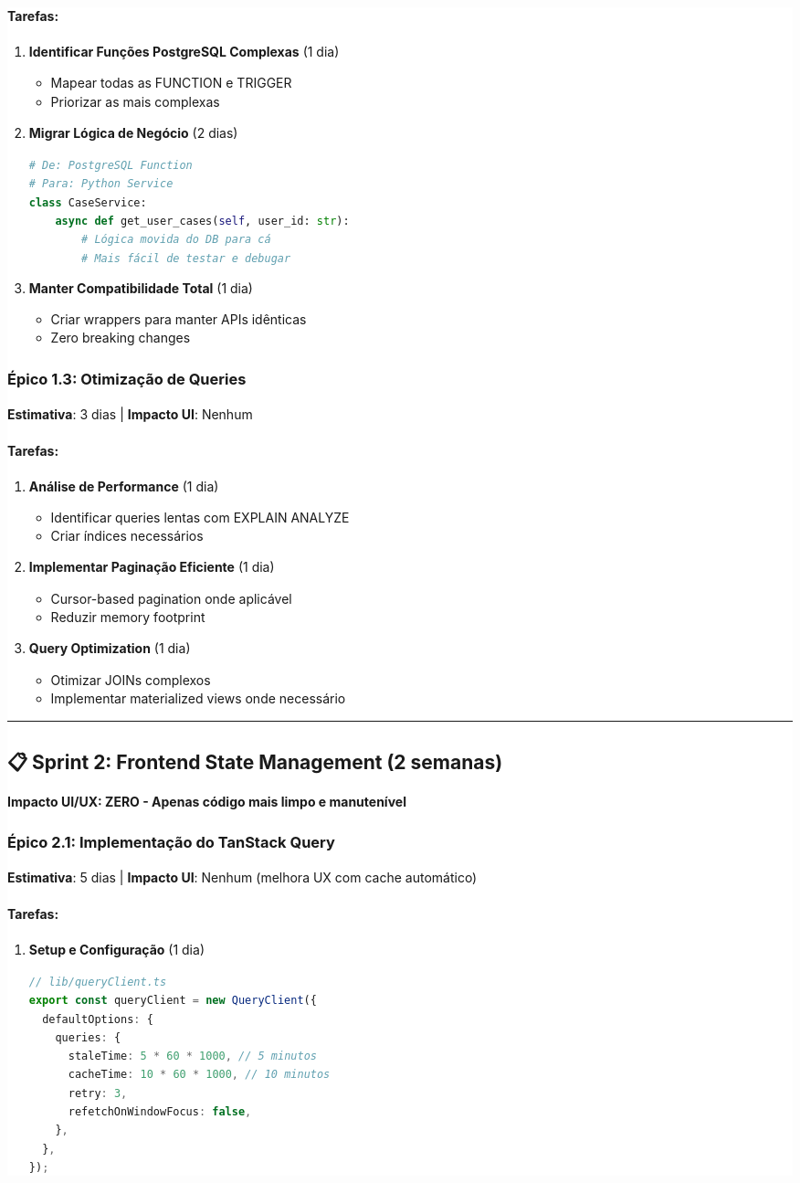 #### Tarefas:
1. **Identificar Funções PostgreSQL Complexas** (1 dia)
   - Mapear todas as FUNCTION e TRIGGER
   - Priorizar as mais complexas

2. **Migrar Lógica de Negócio** (2 dias)
   ```python
   # De: PostgreSQL Function
   # Para: Python Service
   class CaseService:
       async def get_user_cases(self, user_id: str):
           # Lógica movida do DB para cá
           # Mais fácil de testar e debugar
   ```

3. **Manter Compatibilidade Total** (1 dia)
   - Criar wrappers para manter APIs idênticas
   - Zero breaking changes

### Épico 1.3: Otimização de Queries
**Estimativa**: 3 dias | **Impacto UI**: Nenhum

#### Tarefas:
1. **Análise de Performance** (1 dia)
   - Identificar queries lentas com EXPLAIN ANALYZE
   - Criar índices necessários

2. **Implementar Paginação Eficiente** (1 dia)
   - Cursor-based pagination onde aplicável
   - Reduzir memory footprint

3. **Query Optimization** (1 dia)
   - Otimizar JOINs complexos
   - Implementar materialized views onde necessário

---

## 📋 Sprint 2: Frontend State Management (2 semanas)
**Impacto UI/UX: ZERO - Apenas código mais limpo e manutenível**

### Épico 2.1: Implementação do TanStack Query
**Estimativa**: 5 dias | **Impacto UI**: Nenhum (melhora UX com cache automático)

#### Tarefas:
1. **Setup e Configuração** (1 dia)
   ```typescript
   // lib/queryClient.ts
   export const queryClient = new QueryClient({
     defaultOptions: {
       queries: {
         staleTime: 5 * 60 * 1000, // 5 minutos
         cacheTime: 10 * 60 * 1000, // 10 minutos
         retry: 3,
         refetchOnWindowFocus: false,
       },
     },
   });
   ```

